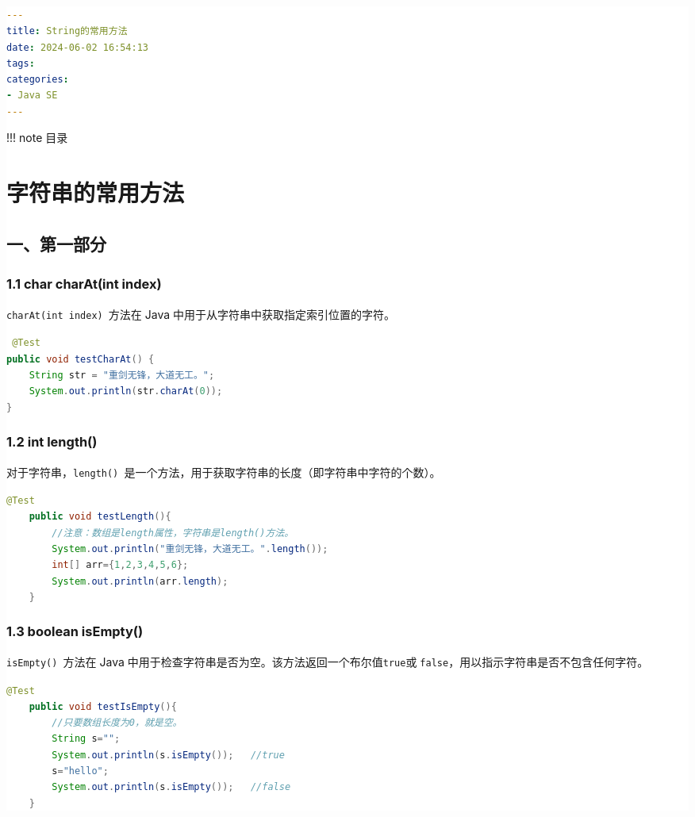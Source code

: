 ```yaml
---
title: String的常用方法
date: 2024-06-02 16:54:13
tags:
categories:
- Java SE
---
```


!!! note 目录
    <!-- toc -->


# 字符串的常用方法

## 一、第一部分

### 1.1  char  charAt(int index)
`charAt(int index) `方法在 Java 中用于从字符串中获取指定索引位置的字符。    

```java
 @Test
public void testCharAt() {
    String str = "重剑无锋，大道无工。";
    System.out.println(str.charAt(0));
}
```

### 1.2 int length()
对于字符串，`length() `是一个方法，用于获取字符串的长度（即字符串中字符的个数）。   

```java
@Test
    public void testLength(){
        //注意：数组是length属性，字符串是length()方法。
        System.out.println("重剑无锋，大道无工。".length());
        int[] arr={1,2,3,4,5,6};
        System.out.println(arr.length);
    }
```

### 1.3 boolean isEmpty()
`isEmpty() `方法在 Java 中用于检查字符串是否为空。该方法返回一个布尔值` true `或 `false`，用以指示字符串是否不包含任何字符。    

```java
@Test
    public void testIsEmpty(){
        //只要数组长度为0，就是空。
        String s="";
        System.out.println(s.isEmpty());   //true
        s="hello";
        System.out.println(s.isEmpty());   //false
    }
```
